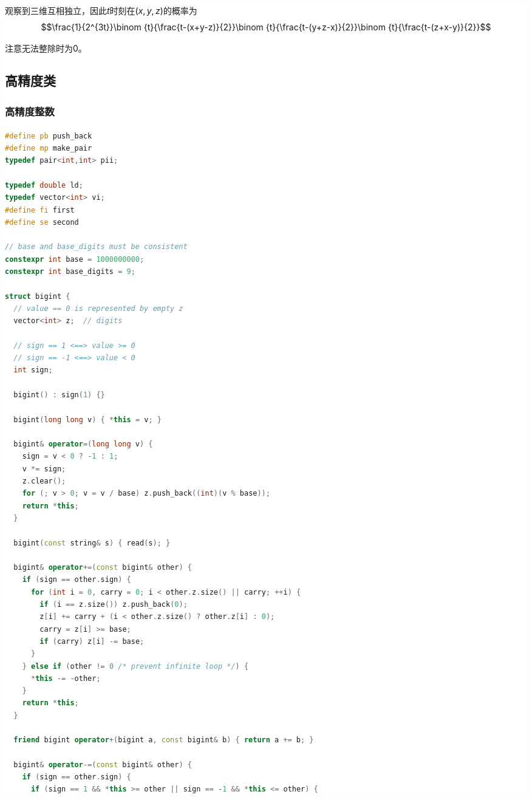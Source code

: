 观察到三维互相独立，因此$t$时刻在$(x,y,z)$的概率为$$\frac{1}{2^{3t}}\binom {t}{\frac{t-(x+y-z)}{2}}\binom {t}{\frac{t-(y+z-x)}{2}}\binom {t}{\frac{t-(z+x-y)}{2}}$$

注意无法整除时为$0$。

## 高精度类

### 高精度整数

```cpp
#define pb push_back
#define mp make_pair
typedef pair<int,int> pii;

typedef double ld;
typedef vector<int> vi;
#define fi first
#define se second

// base and base_digits must be consistent
constexpr int base = 1000000000;
constexpr int base_digits = 9;

struct bigint {
  // value == 0 is represented by empty z
  vector<int> z;  // digits

  // sign == 1 <==> value >= 0
  // sign == -1 <==> value < 0
  int sign;

  bigint() : sign(1) {}

  bigint(long long v) { *this = v; }

  bigint& operator=(long long v) {
    sign = v < 0 ? -1 : 1;
    v *= sign;
    z.clear();
    for (; v > 0; v = v / base) z.push_back((int)(v % base));
    return *this;
  }

  bigint(const string& s) { read(s); }

  bigint& operator+=(const bigint& other) {
    if (sign == other.sign) {
      for (int i = 0, carry = 0; i < other.z.size() || carry; ++i) {
        if (i == z.size()) z.push_back(0);
        z[i] += carry + (i < other.z.size() ? other.z[i] : 0);
        carry = z[i] >= base;
        if (carry) z[i] -= base;
      }
    } else if (other != 0 /* prevent infinite loop */) {
      *this -= -other;
    }
    return *this;
  }

  friend bigint operator+(bigint a, const bigint& b) { return a += b; }

  bigint& operator-=(const bigint& other) {
    if (sign == other.sign) {
      if (sign == 1 && *this >= other || sign == -1 && *this <= other) {
```